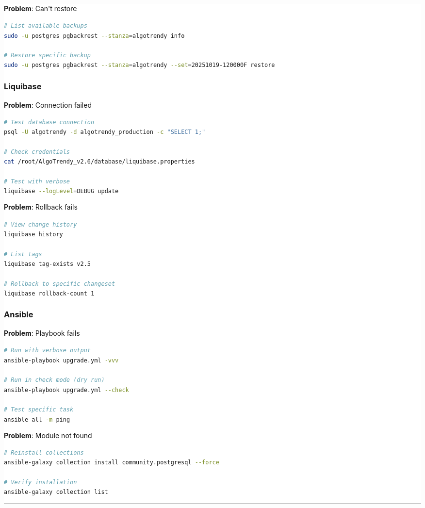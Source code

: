 **Problem**: Can't restore
```bash
# List available backups
sudo -u postgres pgbackrest --stanza=algotrendy info

# Restore specific backup
sudo -u postgres pgbackrest --stanza=algotrendy --set=20251019-120000F restore
```

### Liquibase

**Problem**: Connection failed
```bash
# Test database connection
psql -U algotrendy -d algotrendy_production -c "SELECT 1;"

# Check credentials
cat /root/AlgoTrendy_v2.6/database/liquibase.properties

# Test with verbose
liquibase --logLevel=DEBUG update
```

**Problem**: Rollback fails
```bash
# View change history
liquibase history

# List tags
liquibase tag-exists v2.5

# Rollback to specific changeset
liquibase rollback-count 1
```

### Ansible

**Problem**: Playbook fails
```bash
# Run with verbose output
ansible-playbook upgrade.yml -vvv

# Run in check mode (dry run)
ansible-playbook upgrade.yml --check

# Test specific task
ansible all -m ping
```

**Problem**: Module not found
```bash
# Reinstall collections
ansible-galaxy collection install community.postgresql --force

# Verify installation
ansible-galaxy collection list
```

---